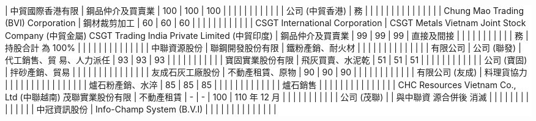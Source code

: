 | 中貿國際香港有限                                                      | 鋼品仲介及買賣業                                                                                      | 100                                  | 100    | 100    |                                                  |            |      |      |      |            |             |            |    |    |
| 公司 (中貿香港)                                                       | 務                                                                                                    |                                      |        |        |                                                  |            |      |      |      |            |             |            |    |    |
| Chung Mao  Trading  (BVI)  Corporation                                | 鋼材裁剪加工                                                                                          | 60                                   | 60     | 60     |                                                  |            |      |      |      |            |             |            |    |    |
| CSGT  International  Corporation                                      | CSGT Metals  Vietnam Joint  Stock Company  (中貿金屬) CSGT Trading India  Private Limited  (中貿印度) | 鋼品仲介及買賣業                     | 99     | 99     | 99                                               | 直接及間接 |      |      |      |            |             |            |    |    |
|                                                                       | 務                                                                                                    | 持股合計 為 100%                     |        |        |                                                  |            |      |      |      |            |             |            |    |    |
| 中聯資源股份                                                          | 聯鋼開發股份有限                                                                                      | 鐵粉產銷、耐火材                     |        |        |                                                  |            |      |      |      |            |             |            |    |    |
| 有限公司                                                              | 公司 (聯發)                                                                                           | 代工銷售、貿 易、人力派任            | 93     | 93     | 93                                               |            |      |      |      |            |             |            |    |    |
| 寶固實業股份有限                                                      | 飛灰買賣、水泥乾                                                                                      | 51                                   | 51     | 51     |                                                  |            |      |      |      |            |             |            |    |    |
| 公司 (寶固)                                                           | 拌砂產銷、貿易                                                                                        |                                      |        |        |                                                  |            |      |      |      |            |             |            |    |    |
| 友成石灰工廠股份                                                      | 不動產租賃、原物                                                                                      | 90                                   | 90     | 90     |                                                  |            |      |      |      |            |             |            |    |    |
| 有限公司 (友成)                                                       | 料理貨協力                                                                                            |                                      |        |        |                                                  |            |      |      |      |            |             |            |    |    |
|                                                                       | 爐石粉產銷、水淬                                                                                      | 85                                   | 85     | 85     |                                                  |            |      |      |      |            |             |            |    |    |
|                                                                       | 爐石銷售                                                                                              |                                      |        |        |                                                  |            |      |      |      |            |             |            |    |    |
| CHC Resources  Vietnam Co., Ltd  (中聯越南) 茂聯實業股份有限          | 不動產租賃                                                                                            | -                                    | -      | 100    | 110 年 12 月                                     |            |      |      |      |            |             |            |    |    |
| 公司 (茂聯)                                                           |                                                                                                       | 與中聯資 源合併後 消滅               |        |        |                                                  |            |      |      |      |            |             |            |    |    |
| 中冠資訊股份                                                          | Info-Champ System  (B.V.I)                                                                            |                                      |        |        |                                                  |            |      |      |      |            |             |            |    |    |